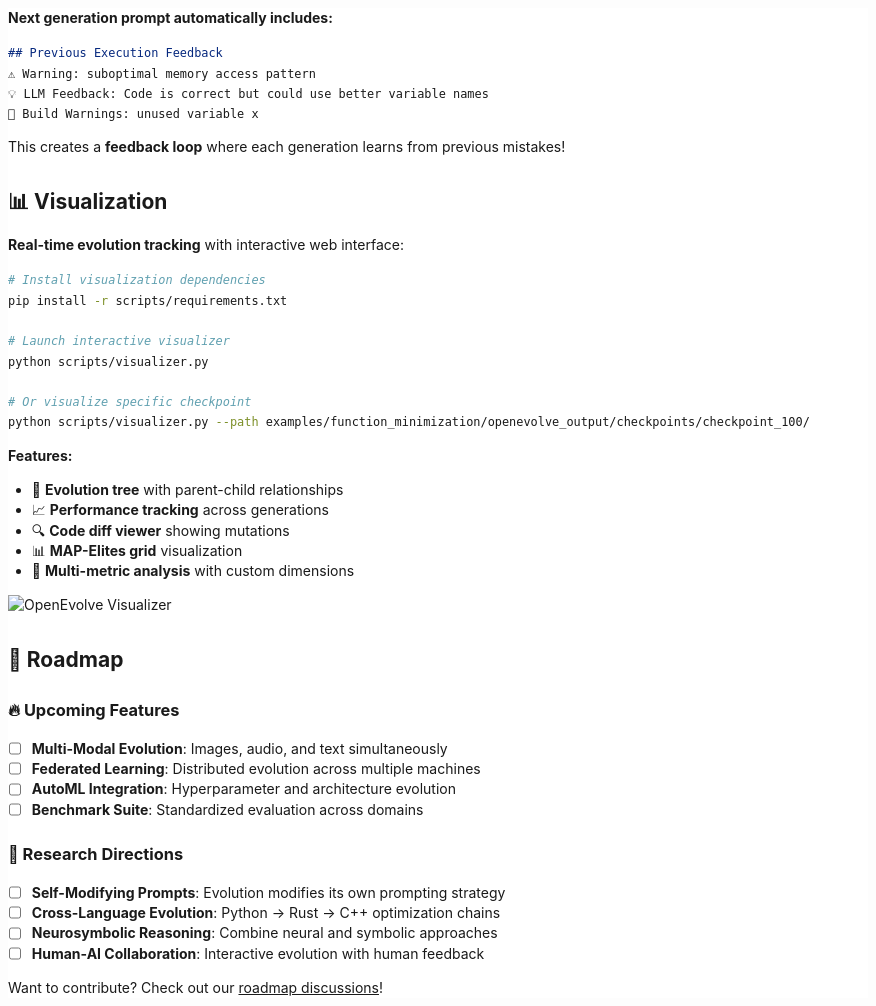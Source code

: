**Next generation prompt automatically includes:**
```markdown
## Previous Execution Feedback
⚠️ Warning: suboptimal memory access pattern
💡 LLM Feedback: Code is correct but could use better variable names
🔧 Build Warnings: unused variable x
```

This creates a **feedback loop** where each generation learns from previous mistakes!

## 📊 Visualization

**Real-time evolution tracking** with interactive web interface:

```bash
# Install visualization dependencies
pip install -r scripts/requirements.txt

# Launch interactive visualizer
python scripts/visualizer.py

# Or visualize specific checkpoint
python scripts/visualizer.py --path examples/function_minimization/openevolve_output/checkpoints/checkpoint_100/
```

**Features:**
- 🌳 **Evolution tree** with parent-child relationships
- 📈 **Performance tracking** across generations
- 🔍 **Code diff viewer** showing mutations
- 📊 **MAP-Elites grid** visualization
- 🎯 **Multi-metric analysis** with custom dimensions

![OpenEvolve Visualizer](openevolve-visualizer.png)

## 🚀 Roadmap

### **🔥 Upcoming Features**

- [ ] **Multi-Modal Evolution**: Images, audio, and text simultaneously
- [ ] **Federated Learning**: Distributed evolution across multiple machines  
- [ ] **AutoML Integration**: Hyperparameter and architecture evolution
- [ ] **Benchmark Suite**: Standardized evaluation across domains

### **🌟 Research Directions**

- [ ] **Self-Modifying Prompts**: Evolution modifies its own prompting strategy
- [ ] **Cross-Language Evolution**: Python → Rust → C++ optimization chains
- [ ] **Neurosymbolic Reasoning**: Combine neural and symbolic approaches
- [ ] **Human-AI Collaboration**: Interactive evolution with human feedback

Want to contribute? Check out our [roadmap discussions](https://github.com/codelion/openevolve/discussions/categories/roadmap)!
